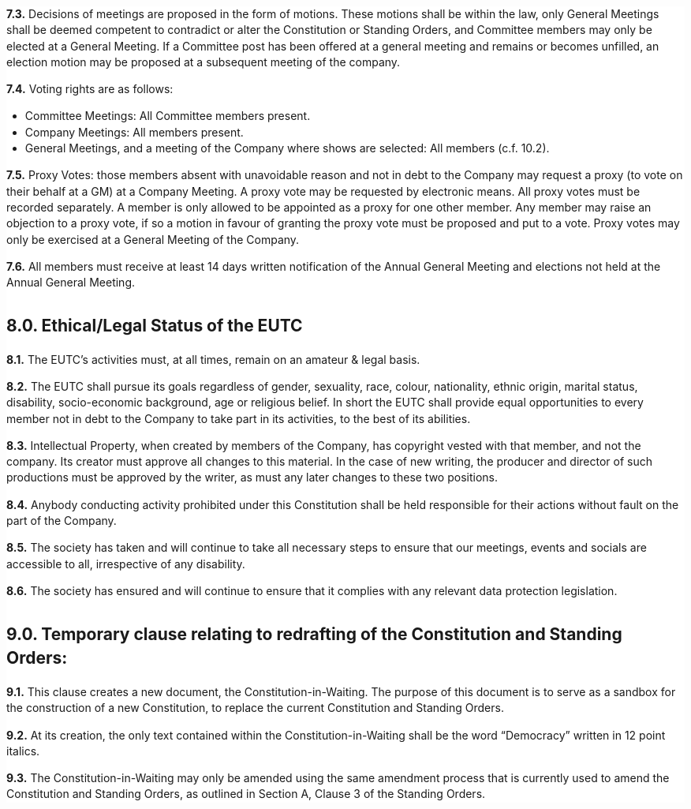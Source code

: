 __7.3.__ Decisions of meetings are proposed in the form of motions. These motions shall be within the law, only General Meetings shall be deemed competent to contradict or alter the Constitution or Standing Orders, and Committee members may only be elected at a General Meeting. If a Committee post has been offered at a general meeting and remains or becomes unfilled, an election motion may be proposed at a subsequent meeting of the company.

__7.4.__ Voting rights are as follows:
- Committee Meetings: All Committee members present.
- Company Meetings: All members present.
- General Meetings, and a meeting of the Company where shows are selected: All members (c.f. 10.2).

__7.5.__ Proxy Votes: those members absent with unavoidable reason and not in debt to the Company may request a proxy (to vote on their behalf at a GM) at a Company Meeting. A proxy vote may be requested by electronic means. All proxy votes must be recorded separately. A member is only allowed to be appointed as a proxy for one other member. Any member may raise an objection to a proxy vote, if so a motion in favour of granting the proxy vote must be proposed and put to a vote. Proxy votes may only be exercised at a General Meeting of the Company.

__7.6.__ All members must receive at least 14 days written notification of the Annual General Meeting and elections not held at the Annual General Meeting.

8.0. Ethical/Legal Status of the EUTC
---------

__8.1.__ The EUTC’s activities must, at all times, remain on an amateur & legal basis.

__8.2.__ The EUTC shall pursue its goals regardless of gender, sexuality, race, colour, nationality, ethnic origin, marital status, disability, socio-economic background, age or religious belief. In short the EUTC shall provide equal opportunities to every member not in debt to the Company to take part in its activities, to the best of its abilities.

__8.3.__ Intellectual Property, when created by members of the Company, has copyright vested with that member, and not the company. Its creator must approve all changes to this material. In the case of new writing, the producer and director of such productions must be approved by the writer, as must any later changes to these two positions.

__8.4.__ Anybody conducting activity prohibited under this Constitution shall be held responsible for their actions without fault on the part of the Company.

__8.5.__ The society has taken and will continue to take all necessary steps to ensure that our meetings, events and socials are accessible to all, irrespective of any disability.

__8.6.__ The society has ensured and will continue to ensure that it complies with any relevant data protection legislation.

9.0. Temporary clause relating to redrafting of the Constitution and Standing Orders:
-----------

__9.1.__ This clause creates a new document, the Constitution-in-Waiting. The purpose of this document is to serve as a sandbox for the construction of a new Constitution, to replace the current Constitution and Standing Orders.

__9.2.__ At its creation, the only text contained within the Constitution-in-Waiting shall be the word “Democracy” written in 12 point italics.

__9.3.__ The Constitution-in-Waiting may only be amended using the same amendment process that is currently used to amend the Constitution and Standing Orders, as outlined in Section A, Clause 3 of the Standing Orders.
